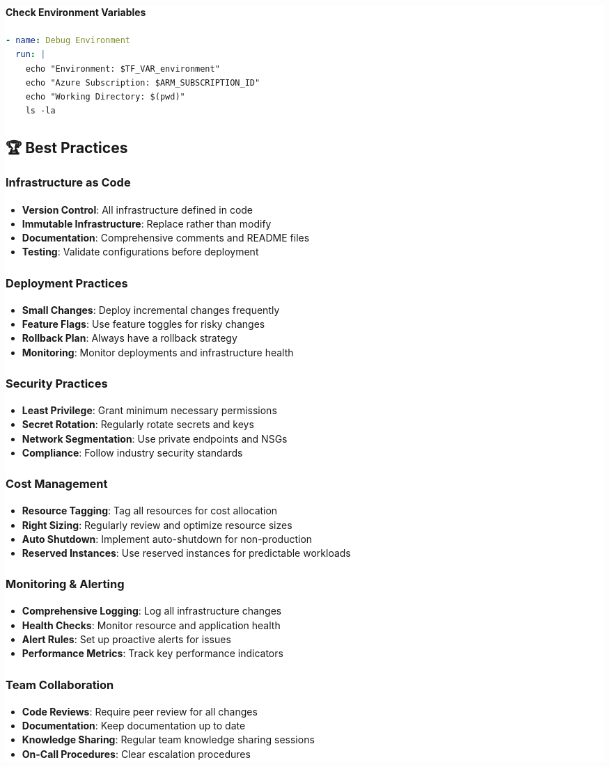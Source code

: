#### Check Environment Variables
```yaml
- name: Debug Environment
  run: |
    echo "Environment: $TF_VAR_environment"
    echo "Azure Subscription: $ARM_SUBSCRIPTION_ID"
    echo "Working Directory: $(pwd)"
    ls -la
```

## 🏆 Best Practices

### Infrastructure as Code

- **Version Control**: All infrastructure defined in code
- **Immutable Infrastructure**: Replace rather than modify
- **Documentation**: Comprehensive comments and README files
- **Testing**: Validate configurations before deployment

### Deployment Practices

- **Small Changes**: Deploy incremental changes frequently
- **Feature Flags**: Use feature toggles for risky changes
- **Rollback Plan**: Always have a rollback strategy
- **Monitoring**: Monitor deployments and infrastructure health

### Security Practices

- **Least Privilege**: Grant minimum necessary permissions
- **Secret Rotation**: Regularly rotate secrets and keys
- **Network Segmentation**: Use private endpoints and NSGs
- **Compliance**: Follow industry security standards

### Cost Management

- **Resource Tagging**: Tag all resources for cost allocation
- **Right Sizing**: Regularly review and optimize resource sizes
- **Auto Shutdown**: Implement auto-shutdown for non-production
- **Reserved Instances**: Use reserved instances for predictable workloads

### Monitoring & Alerting

- **Comprehensive Logging**: Log all infrastructure changes
- **Health Checks**: Monitor resource and application health
- **Alert Rules**: Set up proactive alerts for issues
- **Performance Metrics**: Track key performance indicators

### Team Collaboration

- **Code Reviews**: Require peer review for all changes
- **Documentation**: Keep documentation up to date
- **Knowledge Sharing**: Regular team knowledge sharing sessions
- **On-Call Procedures**: Clear escalation procedures
